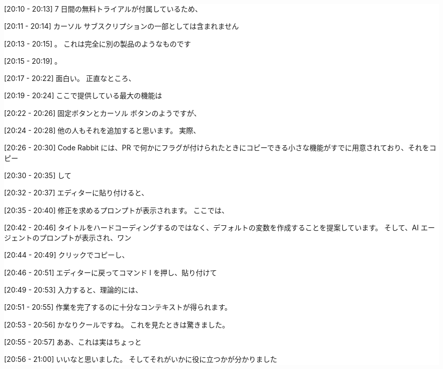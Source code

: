 [20:10 - 20:13]
7 日間の無料トライアルが付属しているため、

[20:11 - 20:14]
カーソル サブスクリプションの一部としては含まれません

[20:13 - 20:15]
。 これは完全に別の製品のようなものです

[20:15 - 20:19]
。

[20:17 - 20:22]
面白い。 正直なところ、

[20:19 - 20:24]
ここで提供している最大の機能は

[20:22 - 20:26]
固定ボタンとカーソル ボタンのようですが、

[20:24 - 20:28]
他の人もそれを追加すると思います。 実際、

[20:26 - 20:30]
Code Rabbit には、PR で何かにフラグが付けられたときにコピーできる小さな機能がすでに用意されており、それをコピー

[20:30 - 20:35]
して

[20:32 - 20:37]
エディターに貼り付けると、

[20:35 - 20:40]
修正を求めるプロンプトが表示されます。 ここでは、

[20:42 - 20:46]
タイトルをハードコーディングするのではなく、デフォルトの変数を作成することを提案しています。 そして、AI エージェントのプロンプトが表示され、ワン

[20:44 - 20:49]
クリックでコピーし、

[20:46 - 20:51]
エディターに戻ってコマンド I を押し、貼り付けて

[20:49 - 20:53]
入力すると、理論的には、

[20:51 - 20:55]
作業を完了するのに十分なコンテキストが得られます。

[20:53 - 20:56]
かなりクールですね。 これを見たときは驚きました。

[20:55 - 20:57]
ああ、これは実はちょっと

[20:56 - 21:00]
いいなと思いました。 そしてそれがいかに役に立つかが分かりました
